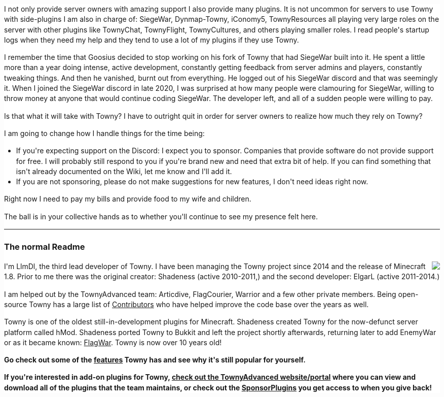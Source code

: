 I not only provide server owners with amazing support I also provide many plugins. It is not uncommon for servers to use Towny with side-plugins I am also in charge of: SiegeWar, Dynmap-Towny, iConomy5, TownyResources all playing very large roles on the server with other plugins like TownyChat, TownyFlight, TownyCultures, and others playing smaller roles. I read people's startup logs when they need my help and they tend to use a lot of my plugins if they use Towny.

I remember the time that Goosius decided to stop working on his fork of Towny that had SiegeWar built into it. He spent a little more than a year doing intense, active development, constantly getting feedback from server admins and players, constantly tweaking things. And then he vanished, burnt out from everything. He logged out of his SiegeWar discord and that was seemingly it. When I joined the SiegeWar discord in late 2020, I was surprised at how many people were clamouring for SiegeWar, willing to throw money at anyone that would continue coding SiegeWar. The developer left, and all of a sudden people were willing to pay.

Is that what it will take with Towny? I have to outright quit in order for server owners to realize how much they rely on Towny?

I am going to change how I handle things for the time being: 
 - If you're expecting support on the Discord: I expect you to sponsor. Companies that provide software do not provide support for free. I will probably still respond to you if you're brand new and need that extra bit of help. If you can find something that isn't already documented on the Wiki, let me know and I'll add it. 
 - If you are not sponsoring, please do not make suggestions for new features, I don't need ideas right now.
 
Right now I need to pay my bills and provide food to my wife and children.

The ball is in your collective hands as to whether you'll continue to see my presence felt here.

___

### The normal Readme

<p><img align=right src="https://user-images.githubusercontent.com/879756/65964696-19d6b300-e423-11e9-9cb0-d193225ee40f.png">
I'm LlmDl, the third lead developer of Towny. I have been managing the Towny project since 2014 and the release of Minecraft 1.8. Prior to me there was the original creator: Shadeness (active 2010-2011,) and the second developer: ElgarL (active 2011-2014.)

I am helped out by the TownyAdvanced team: Articdive, FlagCourier, Warrior and a few other private members. Being open-source Towny has a large list of [Contributors](https://github.com/TownyAdvanced/Towny/graphs/contributors) who have helped improve the code base over the years as well.

Towny is one of the oldest still-in-development plugins for Minecraft. Shadeness created Towny for the now-defunct server platform called hMod. Shadeness ported Towny to Bukkit and left the project shortly afterwards, returning later to add EnemyWar or as it became known: [FlagWar](https://github.com/TownyAdvanced/FlagWar). Towny is now over 10 years old! 

**Go check out some of the [features](https://github.com/TownyAdvanced/Towny/wiki#features) Towny has and see why it's still popular for yourself.**

**If you're interested in add-on plugins for Towny, [check out the TownyAdvanced website/portal](https://townyadvanced.github.io) where you can view and download all of the  plugins that the team maintains, or check out the [SponsorPlugins](https://github.com/LlmDl/SponsorPlugins#readme) you get access to when you give back!**
</p>
